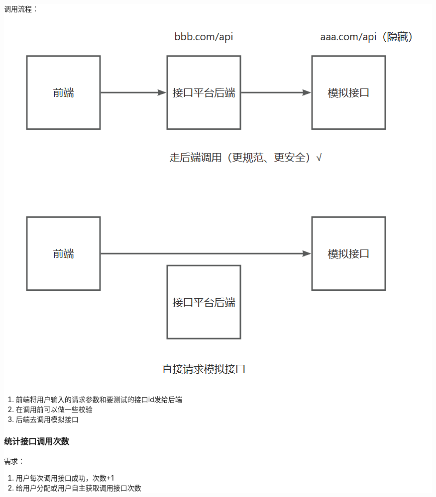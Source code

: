 

调用流程：

![image-20240624151811678](.\image\image-20240624151811678.png)

1. 前端将用户输入的请求参数和要测试的接口id发给后端
2. 在调用前可以做一些校验
3. 后端去调用模拟接口



### 统计接口调用次数

需求：

1. 用户每次调用接口成功，次数+1
2. 给用户分配或用户自主获取调用接口次数
